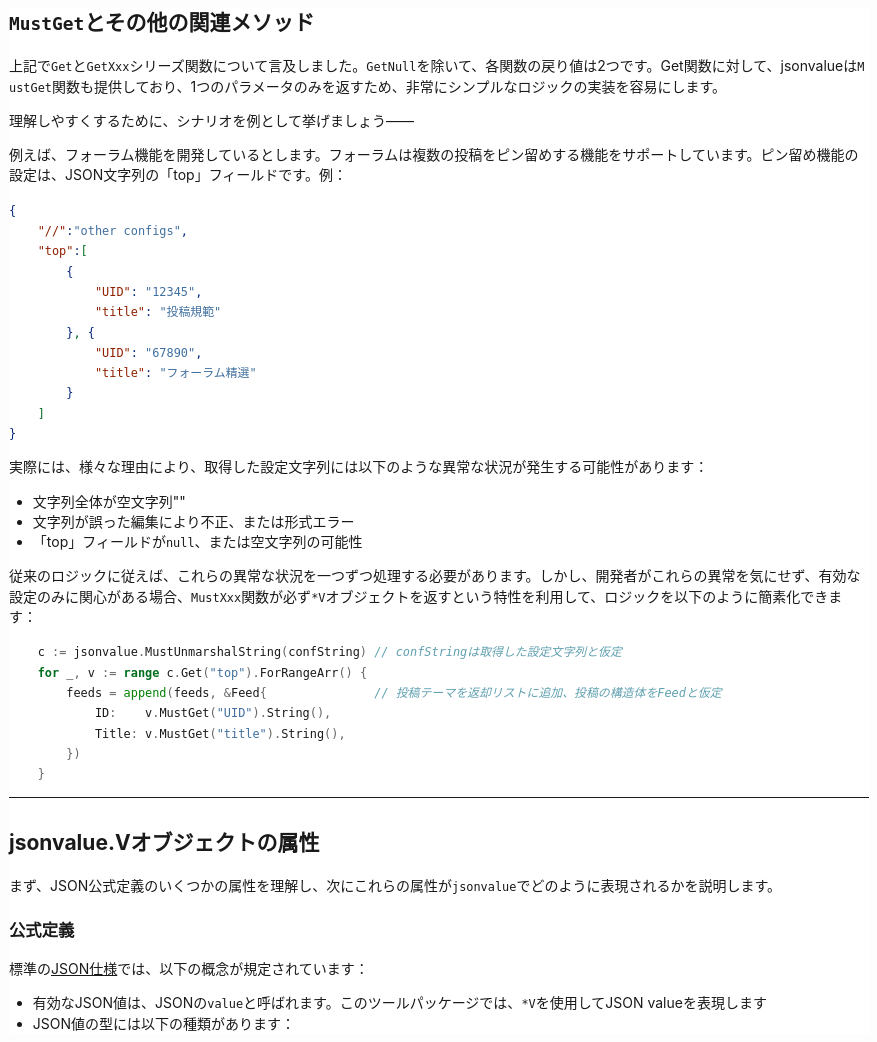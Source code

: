 
## `MustGet`とその他の関連メソッド

上記で`Get`と`GetXxx`シリーズ関数について言及しました。`GetNull`を除いて、各関数の戻り値は2つです。Get関数に対して、jsonvalueは`MustGet`関数も提供しており、1つのパラメータのみを返すため、非常にシンプルなロジックの実装を容易にします。

理解しやすくするために、シナリオを例として挙げましょう——

例えば、フォーラム機能を開発しているとします。フォーラムは複数の投稿をピン留めする機能をサポートしています。ピン留め機能の設定は、JSON文字列の「top」フィールドです。例：

```json
{
    "//":"other configs",
    "top":[
        {
            "UID": "12345",
            "title": "投稿規範"
        }, {
            "UID": "67890",
            "title": "フォーラム精選"
        }
    ]
}
```

実際には、様々な理由により、取得した設定文字列には以下のような異常な状況が発生する可能性があります：

- 文字列全体が空文字列""
- 文字列が誤った編集により不正、または形式エラー
- 「top」フィールドが`null`、または空文字列の可能性

従来のロジックに従えば、これらの異常な状況を一つずつ処理する必要があります。しかし、開発者がこれらの異常を気にせず、有効な設定のみに関心がある場合、`MustXxx`関数が必ず`*V`オブジェクトを返すという特性を利用して、ロジックを以下のように簡素化できます：

```go
    c := jsonvalue.MustUnmarshalString(confString) // confStringは取得した設定文字列と仮定
    for _, v := range c.Get("top").ForRangeArr() {
        feeds = append(feeds, &Feed{               // 投稿テーマを返却リストに追加、投稿の構造体をFeedと仮定
            ID:    v.MustGet("UID").String(),
            Title: v.MustGet("title").String(),
        })
    }
```

---

## jsonvalue.Vオブジェクトの属性

まず、JSON公式定義のいくつかの属性を理解し、次にこれらの属性が`jsonvalue`でどのように表現されるかを説明します。

### 公式定義

標準の[JSON仕様](https://www.json.org/json-en.html)では、以下の概念が規定されています：

- 有効なJSON値は、JSONの`value`と呼ばれます。このツールパッケージでは、`*V`を使用してJSON valueを表現します
- JSON値の型には以下の種類があります：
